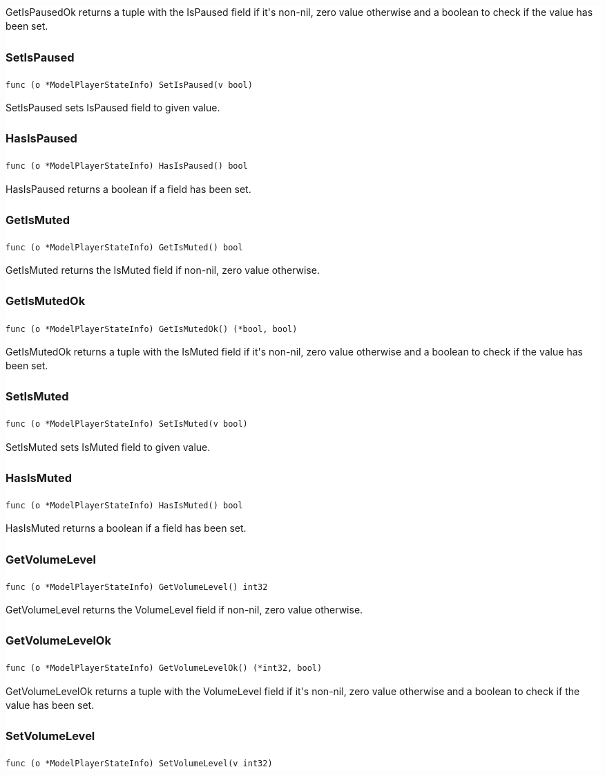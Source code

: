 GetIsPausedOk returns a tuple with the IsPaused field if it's non-nil, zero value otherwise
and a boolean to check if the value has been set.

### SetIsPaused

`func (o *ModelPlayerStateInfo) SetIsPaused(v bool)`

SetIsPaused sets IsPaused field to given value.

### HasIsPaused

`func (o *ModelPlayerStateInfo) HasIsPaused() bool`

HasIsPaused returns a boolean if a field has been set.

### GetIsMuted

`func (o *ModelPlayerStateInfo) GetIsMuted() bool`

GetIsMuted returns the IsMuted field if non-nil, zero value otherwise.

### GetIsMutedOk

`func (o *ModelPlayerStateInfo) GetIsMutedOk() (*bool, bool)`

GetIsMutedOk returns a tuple with the IsMuted field if it's non-nil, zero value otherwise
and a boolean to check if the value has been set.

### SetIsMuted

`func (o *ModelPlayerStateInfo) SetIsMuted(v bool)`

SetIsMuted sets IsMuted field to given value.

### HasIsMuted

`func (o *ModelPlayerStateInfo) HasIsMuted() bool`

HasIsMuted returns a boolean if a field has been set.

### GetVolumeLevel

`func (o *ModelPlayerStateInfo) GetVolumeLevel() int32`

GetVolumeLevel returns the VolumeLevel field if non-nil, zero value otherwise.

### GetVolumeLevelOk

`func (o *ModelPlayerStateInfo) GetVolumeLevelOk() (*int32, bool)`

GetVolumeLevelOk returns a tuple with the VolumeLevel field if it's non-nil, zero value otherwise
and a boolean to check if the value has been set.

### SetVolumeLevel

`func (o *ModelPlayerStateInfo) SetVolumeLevel(v int32)`
